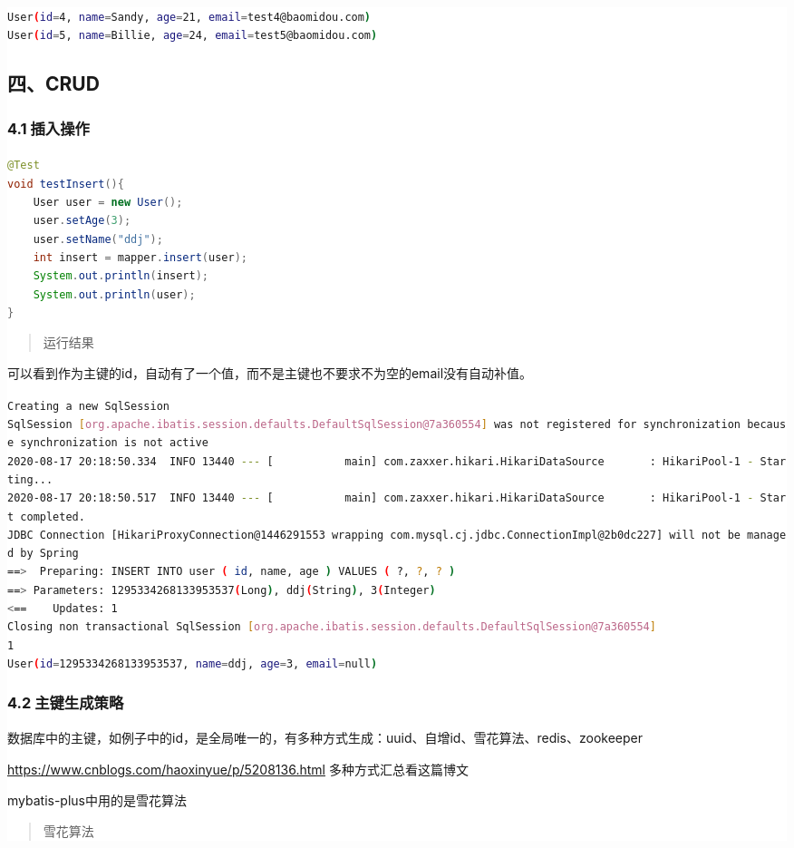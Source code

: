 ```bash
User(id=4, name=Sandy, age=21, email=test4@baomidou.com)
User(id=5, name=Billie, age=24, email=test5@baomidou.com)
```



## 四、CRUD

### 4.1 插入操作

```java
@Test
void testInsert(){
    User user = new User();
    user.setAge(3);
    user.setName("ddj");
    int insert = mapper.insert(user);
    System.out.println(insert);
    System.out.println(user);
}
```

> 运行结果

可以看到作为主键的id，自动有了一个值，而不是主键也不要求不为空的email没有自动补值。

```bash
Creating a new SqlSession
SqlSession [org.apache.ibatis.session.defaults.DefaultSqlSession@7a360554] was not registered for synchronization because synchronization is not active
2020-08-17 20:18:50.334  INFO 13440 --- [           main] com.zaxxer.hikari.HikariDataSource       : HikariPool-1 - Starting...
2020-08-17 20:18:50.517  INFO 13440 --- [           main] com.zaxxer.hikari.HikariDataSource       : HikariPool-1 - Start completed.
JDBC Connection [HikariProxyConnection@1446291553 wrapping com.mysql.cj.jdbc.ConnectionImpl@2b0dc227] will not be managed by Spring
==>  Preparing: INSERT INTO user ( id, name, age ) VALUES ( ?, ?, ? ) 
==> Parameters: 1295334268133953537(Long), ddj(String), 3(Integer)
<==    Updates: 1
Closing non transactional SqlSession [org.apache.ibatis.session.defaults.DefaultSqlSession@7a360554]
1
User(id=1295334268133953537, name=ddj, age=3, email=null)
```



### 4.2 主键生成策略

数据库中的主键，如例子中的id，是全局唯一的，有多种方式生成：uuid、自增id、雪花算法、redis、zookeeper

https://www.cnblogs.com/haoxinyue/p/5208136.html 多种方式汇总看这篇博文

mybatis-plus中用的是雪花算法

> 雪花算法
